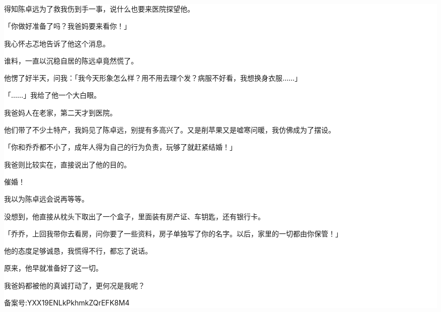 得知陈卓远为了救我伤到手一事，说什么也要来医院探望他。

「你做好准备了吗？我爸妈要来看你！」

我心怀忐忑地告诉了他这个消息。

谁料，一直以沉稳自居的陈远卓竟然慌了。

他愣了好半天，问我：「我今天形象怎么样？用不用去理个发？病服不好看，我想换身衣服……」

「……」我给了他一个大白眼。

我爸妈人在老家，第二天才到医院。

他们带了不少土特产，我妈见了陈卓远，别提有多高兴了。又是削苹果又是嘘寒问暖，我仿佛成为了摆设。

「你和乔乔都不小了，成年人得为自己的行为负责，玩够了就赶紧结婚！」

我爸则比较实在，直接说出了他的目的。

催婚！

我以为陈卓远会说再等等。

没想到，他直接从枕头下取出了一个盒子，里面装有房产证、车钥匙，还有银行卡。

「乔乔，上回我带你去看房，问你要了一些资料，房子单独写了你的名字。以后，家里的一切都由你保管！」

他的态度足够诚恳，我慌得不行，都忘了说话。

原来，他早就准备好了这一切。

我爸妈都被他的真诚打动了，更何况是我呢？

备案号:YXX19ENLkPkhmkZQrEFK8M4